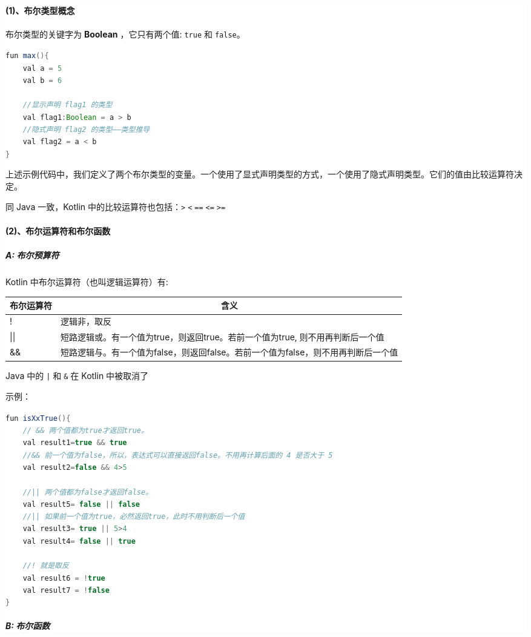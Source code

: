 #### (1)、布尔类型概念

布尔类型的关键字为 **Boolean** ，它只有两个值: `true` 和 `false`。 

```java
fun max(){
    val a = 5
    val b = 6

    //显示声明 flag1 的类型
    val flag1:Boolean = a > b
    //隐式声明 flag2 的类型——类型推导
    val flag2 = a < b
}
```

上述示例代码中，我们定义了两个布尔类型的变量。一个使用了显式声明类型的方式，一个使用了隐式声明类型。它们的值由比较运算符决定。

同 Java 一致，Kotlin 中的比较运算符也包括：`>` `<` `==` `<=` `>=`

#### (2)、布尔运算符和布尔函数

##### A: 布尔预算符

Kotlin 中布尔运算符（也叫逻辑运算符）有:

布尔运算符|含义
---|---
!  | 逻辑非，取反
\|\| | 短路逻辑或。有一个值为true，则返回true。若前一个值为true, 则不用再判断后一个值 
&& | 短路逻辑与。有一个值为false，则返回false。若前一个值为false，则不用再判断后一个值 

Java 中的 `|` 和 `&` 在 Kotlin 中被取消了 

示例：

```java
fun isXxTrue(){
    // && 两个值都为true才返回true。
    val result1=true && true
    //&& 前一个值为false，所以，表达式可以直接返回false。不用再计算后面的 4 是否大于 5
    val result2=false && 4>5

    //|| 两个值都为false才返回false。
    val result5= false || false
    //|| 如果前一个值为true，必然返回true，此时不用判断后一个值
    val result3= true || 5>4
    val result4= false || true
    
    //! 就是取反
    val result6 = !true
    val result7 = !false
}
```

##### B: 布尔函数
